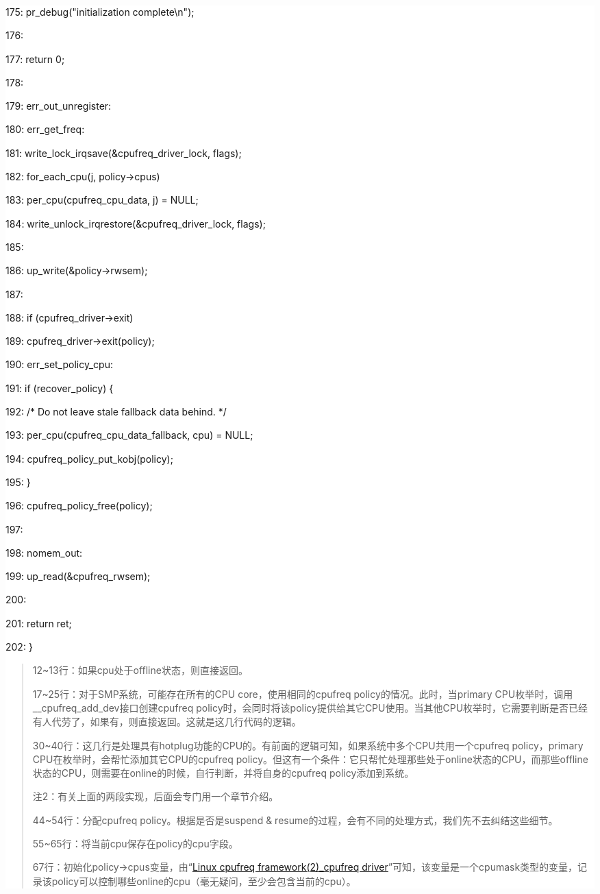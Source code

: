 175: 	pr_debug("initialization complete\n");

176: 

177: 	return 0;

178: 

179: err_out_unregister:

180: err_get_freq:

181: 	write_lock_irqsave(&cpufreq_driver_lock, flags);

182: 	for_each_cpu(j, policy->cpus)

183: 		per_cpu(cpufreq_cpu_data, j) = NULL;

184: 	write_unlock_irqrestore(&cpufreq_driver_lock, flags);

185: 

186: 	up_write(&policy->rwsem);

187: 

188: 	if (cpufreq_driver->exit)

189: 		cpufreq_driver->exit(policy);

190: err_set_policy_cpu:

191: 	if (recover_policy) {

192: 		/* Do not leave stale fallback data behind. */

193: 		per_cpu(cpufreq_cpu_data_fallback, cpu) = NULL;

194: 		cpufreq_policy_put_kobj(policy);

195: 	}

196: 	cpufreq_policy_free(policy);

197: 

198: nomem_out:

199: 	up_read(&cpufreq_rwsem);

200: 

201: 	return ret;

202: }

> 12~13行：如果cpu处于offline状态，则直接返回。
> 
> 17~25行：对于SMP系统，可能存在所有的CPU core，使用相同的cpufreq policy的情况。此时，当primary CPU枚举时，调用__cpufreq_add_dev接口创建cpufreq policy时，会同时将该policy提供给其它CPU使用。当其他CPU枚举时，它需要判断是否已经有人代劳了，如果有，则直接返回。这就是这几行代码的逻辑。
> 
> 30~40行：这几行是处理具有hotplug功能的CPU的。有前面的逻辑可知，如果系统中多个CPU共用一个cpufreq policy，primary CPU在枚举时，会帮忙添加其它CPU的cpufreq policy。但这有一个条件：它只帮忙处理那些处于online状态的CPU，而那些offline状态的CPU，则需要在online的时候，自行判断，并将自身的cpufreq policy添加到系统。
> 
> 注2：有关上面的两段实现，后面会专门用一个章节介绍。
> 
> 44~54行：分配cpufreq policy。根据是否是suspend & resume的过程，会有不同的处理方式，我们先不去纠结这些细节。
> 
> 55~65行：将当前cpu保存在policy的cpu字段。
> 
> 67行：初始化policy->cpus变量，由“[Linux cpufreq framework(2)_cpufreq driver](http://www.wowotech.net/pm_subsystem/cpufreq_driver.html)”可知，该变量是一个cpumask类型的变量，记录该policy可以控制哪些online的cpu（毫无疑问，至少会包含当前的cpu）。
> 